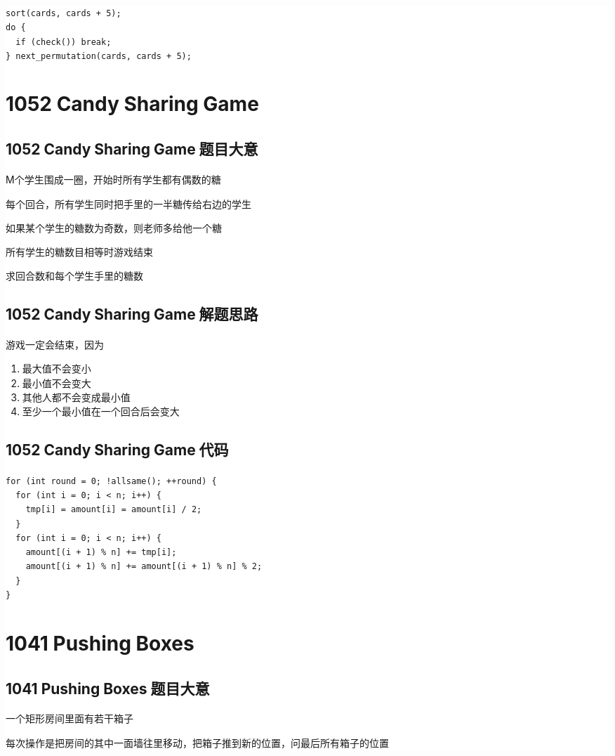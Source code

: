 
~~~{.cpp}
sort(cards, cards + 5);
do {
  if (check()) break;
} next_permutation(cards, cards + 5);
~~~

# 1052 Candy Sharing Game

## 1052 Candy Sharing Game    题目大意

M个学生围成一圈，开始时所有学生都有偶数的糖

每个回合，所有学生同时把手里的一半糖传给右边的学生

如果某个学生的糖数为奇数，则老师多给他一个糖

所有学生的糖数目相等时游戏结束

求回合数和每个学生手里的糖数

## 1052 Candy Sharing Game    解题思路

游戏一定会结束，因为
1. 最大值不会变小
2. 最小值不会变大
3. 其他人都不会变成最小值
4. 至少一个最小值在一个回合后会变大

## 1052 Candy Sharing Game    代码

~~~{.cpp}
for (int round = 0; !allsame(); ++round) {
  for (int i = 0; i < n; i++) {
    tmp[i] = amount[i] = amount[i] / 2;
  }
  for (int i = 0; i < n; i++) {
    amount[(i + 1) % n] += tmp[i];
    amount[(i + 1) % n] += amount[(i + 1) % n] % 2;
  }
}
~~~

# 1041 Pushing Boxes

## 1041 Pushing Boxes   题目大意

一个矩形房间里面有若干箱子

每次操作是把房间的其中一面墙往里移动，把箱子推到新的位置，问最后所有箱子的位置
